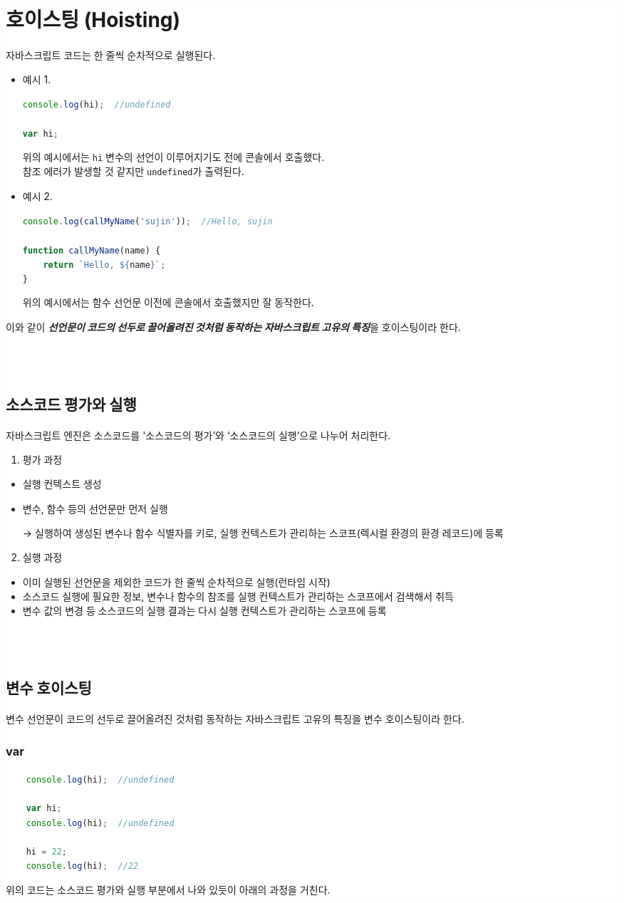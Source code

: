 # 호이스팅 (Hoisting)
자바스크립트 코드는 한 줄씩 순차적으로 실행된다.

- 예시 1.

    ```js
    console.log(hi);  //undefined

    var hi;
    ```
    위의 예시에서는 `hi` 변수의 선언이 이루어지기도 전에 콘솔에서 호출했다.
    <br>참조 에러가 발생할 것 같지만 `undefined`가 출력된다.


- 예시 2. 

    ```js
    console.log(callMyName('sujin'));  //Hello, sujin

    function callMyName(name) {
        return `Hello, ${name}`;
    }
    ```
    위의 예시에서는 함수 선언문 이전에 콘솔에서 호출했지만 잘 동작한다.

이와 같이 ***선언문이 코드의 선두로 끌어올려진 것처럼 동작하는 자바스크립트 고유의 특징***을 호이스팅이라 한다.

<br><br>

## 소스코드 평가와 실행
자바스크립트 엔진은 소스코드를 '소스코드의 평가’와 ‘소스코드의 실행’으로 나누어 처리한다.
1. 평가 과정
- 실행 컨텍스트 생성
- 변수, 함수 등의 선언문만 먼저 실행
        
    → 실행하여 생성된 변수나 함수 식별자를 키로, 실행 컨텍스트가 관리하는 스코프(렉시컬 환경의 환경 레코드)에 등록

2. 실행 과정
- 이미 실행된 선언문을 제외한 코드가 한 줄씩 순차적으로 실행(런타임 시작)
- 소스코드 실행에 필요한 정보, 변수나 함수의 참조를 실행 컨텍스트가 관리하는 스코프에서 검색해서 취득
- 변수 값의 변경 등 소스코드의 실행 결과는 다시 실행 컨텍스트가 관리하는 스코프에 등록

<br><br>

## 변수 호이스팅
변수 선언문이 코드의 선두로 끌어올려진 것처럼 동작하는 자바스크립트 고유의 특징을 변수 호이스팅이라 한다.

### var
```js
    console.log(hi);  //undefined

    var hi;
    console.log(hi);  //undefined

    hi = 22;
    console.log(hi);  //22
```
위의 코드는 소스코드 평가와 실행 부분에서 나와 있듯이 아래의 과정을 거친다.
